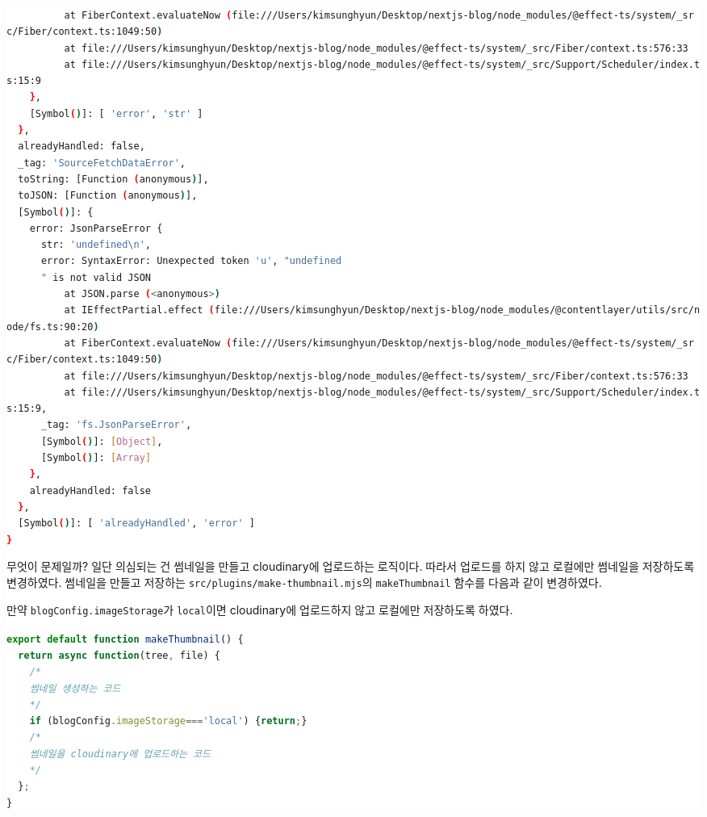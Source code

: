 ```bash
          at FiberContext.evaluateNow (file:///Users/kimsunghyun/Desktop/nextjs-blog/node_modules/@effect-ts/system/_src/Fiber/context.ts:1049:50)
          at file:///Users/kimsunghyun/Desktop/nextjs-blog/node_modules/@effect-ts/system/_src/Fiber/context.ts:576:33
          at file:///Users/kimsunghyun/Desktop/nextjs-blog/node_modules/@effect-ts/system/_src/Support/Scheduler/index.ts:15:9
    },
    [Symbol()]: [ 'error', 'str' ]
  },
  alreadyHandled: false,
  _tag: 'SourceFetchDataError',
  toString: [Function (anonymous)],
  toJSON: [Function (anonymous)],
  [Symbol()]: {
    error: JsonParseError {
      str: 'undefined\n',
      error: SyntaxError: Unexpected token 'u', "undefined
      " is not valid JSON
          at JSON.parse (<anonymous>)
          at IEffectPartial.effect (file:///Users/kimsunghyun/Desktop/nextjs-blog/node_modules/@contentlayer/utils/src/node/fs.ts:90:20)
          at FiberContext.evaluateNow (file:///Users/kimsunghyun/Desktop/nextjs-blog/node_modules/@effect-ts/system/_src/Fiber/context.ts:1049:50)
          at file:///Users/kimsunghyun/Desktop/nextjs-blog/node_modules/@effect-ts/system/_src/Fiber/context.ts:576:33
          at file:///Users/kimsunghyun/Desktop/nextjs-blog/node_modules/@effect-ts/system/_src/Support/Scheduler/index.ts:15:9,
      _tag: 'fs.JsonParseError',
      [Symbol()]: [Object],
      [Symbol()]: [Array]
    },
    alreadyHandled: false
  },
  [Symbol()]: [ 'alreadyHandled', 'error' ]
}
```

무엇이 문제일까? 일단 의심되는 건 썸네일을 만들고 cloudinary에 업로드하는 로직이다. 따라서 업로드를 하지 않고 로컬에만 썸네일을 저장하도록 변경하였다. 썸네일을 만들고 저장하는 `src/plugins/make-thumbnail.mjs`의 `makeThumbnail` 함수를 다음과 같이 변경하였다.

만약 `blogConfig.imageStorage`가 `local`이면 cloudinary에 업로드하지 않고 로컬에만 저장하도록 하였다.

```js
export default function makeThumbnail() {
  return async function(tree, file) {
    /* 
    썸네일 생성하는 코드
    */
    if (blogConfig.imageStorage==='local') {return;}
    /*
    썸네일을 cloudinary에 업로드하는 코드
    */
  };
}
```
